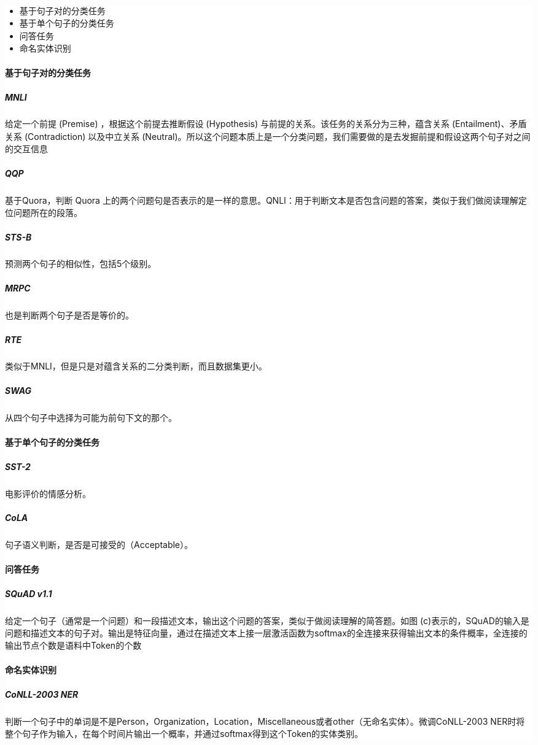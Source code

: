 - 基于句子对的分类任务
- 基于单个句子的分类任务
- 问答任务
- 命名实体识别

#### 基于句子对的分类任务

##### MNLI

给定一个前提 (Premise) ，根据这个前提去推断假设 (Hypothesis) 与前提的关系。该任务的关系分为三种，蕴含关系 (Entailment)、矛盾关系 (Contradiction) 以及中立关系 (Neutral)。所以这个问题本质上是一个分类问题，我们需要做的是去发掘前提和假设这两个句子对之间的交互信息

##### QQP

基于Quora，判断 Quora 上的两个问题句是否表示的是一样的意思。QNLI：用于判断文本是否包含问题的答案，类似于我们做阅读理解定位问题所在的段落。

##### STS-B

预测两个句子的相似性，包括5个级别。

##### MRPC

也是判断两个句子是否是等价的。

##### RTE

类似于MNLI，但是只是对蕴含关系的二分类判断，而且数据集更小。

##### SWAG

从四个句子中选择为可能为前句下文的那个。

#### 基于单个句子的分类任务

##### SST-2

电影评价的情感分析。

##### CoLA

句子语义判断，是否是可接受的（Acceptable）。

#### 问答任务

##### SQuAD v1.1

给定一个句子（通常是一个问题）和一段描述文本，输出这个问题的答案，类似于做阅读理解的简答题。如图 (c)表示的，SQuAD的输入是问题和描述文本的句子对。输出是特征向量，通过在描述文本上接一层激活函数为softmax的全连接来获得输出文本的条件概率，全连接的输出节点个数是语料中Token的个数

#### 命名实体识别

##### CoNLL-2003 NER

判断一个句子中的单词是不是Person，Organization，Location，Miscellaneous或者other（无命名实体）。微调CoNLL-2003 NER时将整个句子作为输入，在每个时间片输出一个概率，并通过softmax得到这个Token的实体类别。
